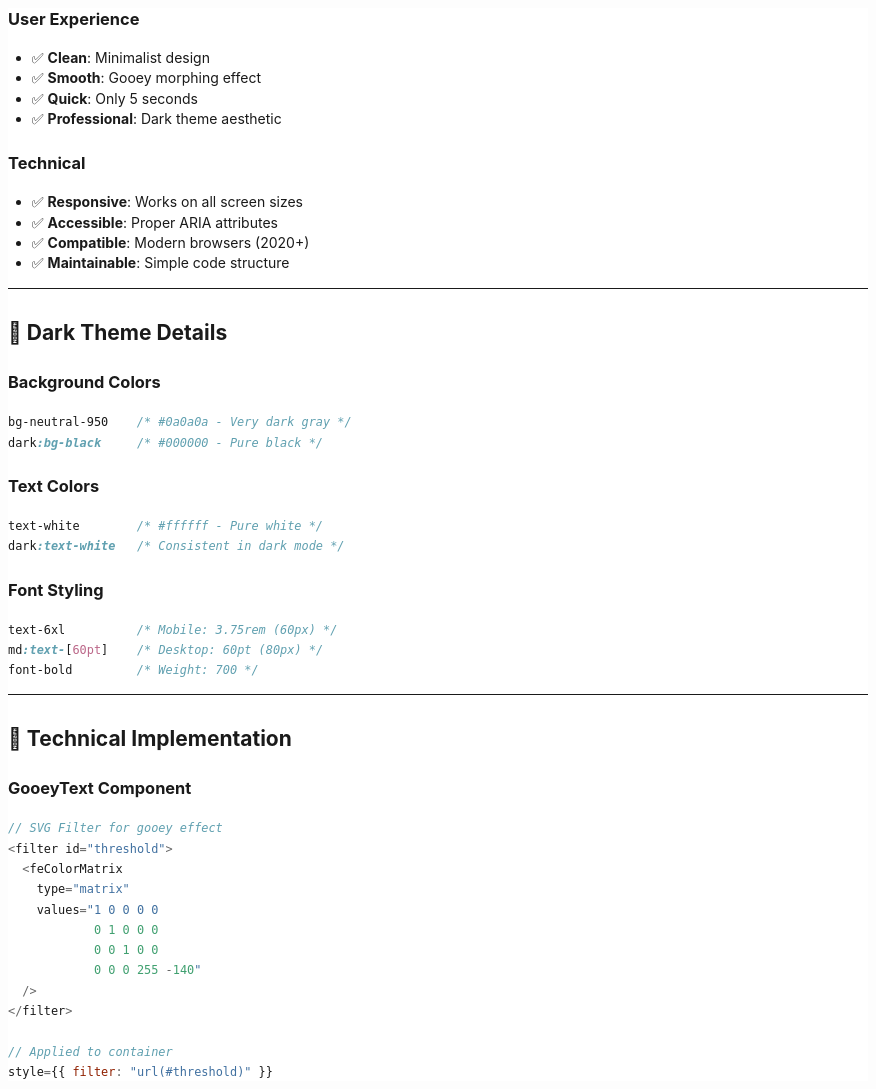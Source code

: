### User Experience
- ✅ **Clean**: Minimalist design
- ✅ **Smooth**: Gooey morphing effect
- ✅ **Quick**: Only 5 seconds
- ✅ **Professional**: Dark theme aesthetic

### Technical
- ✅ **Responsive**: Works on all screen sizes
- ✅ **Accessible**: Proper ARIA attributes
- ✅ **Compatible**: Modern browsers (2020+)
- ✅ **Maintainable**: Simple code structure

---

## 🎨 Dark Theme Details

### Background Colors
```css
bg-neutral-950    /* #0a0a0a - Very dark gray */
dark:bg-black     /* #000000 - Pure black */
```

### Text Colors
```css
text-white        /* #ffffff - Pure white */
dark:text-white   /* Consistent in dark mode */
```

### Font Styling
```css
text-6xl          /* Mobile: 3.75rem (60px) */
md:text-[60pt]    /* Desktop: 60pt (80px) */
font-bold         /* Weight: 700 */
```

---

## 🔧 Technical Implementation

### GooeyText Component
```javascript
// SVG Filter for gooey effect
<filter id="threshold">
  <feColorMatrix
    type="matrix"
    values="1 0 0 0 0
            0 1 0 0 0
            0 0 1 0 0
            0 0 0 255 -140"
  />
</filter>

// Applied to container
style={{ filter: "url(#threshold)" }}
```

